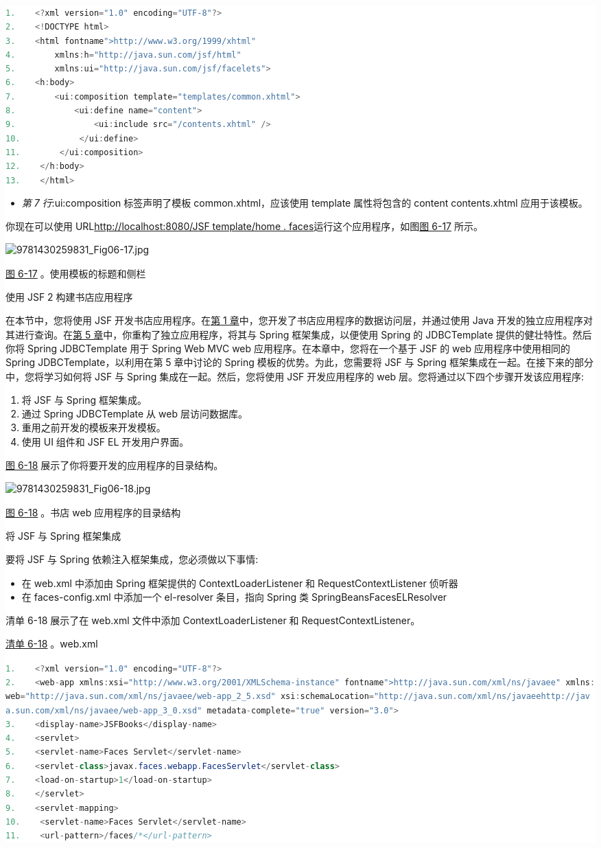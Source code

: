 ```java
1.    <?xml version="1.0" encoding="UTF-8"?>
2.    <!DOCTYPE html>
3.    <html fontname">http://www.w3.org/1999/xhtml"
4.        xmlns:h="http://java.sun.com/jsf/html"
5.        xmlns:ui="http://java.sun.com/jsf/facelets">
6.    <h:body>
7.        <ui:composition template="templates/common.xhtml">
8.            <ui:define name="content">
9.                <ui:include src="/contents.xhtml" />
10.            </ui:define>
11.        </ui:composition>
12.    </h:body>
13.    </html>
```

*   *第 7 行*:ui:composition 标签声明了模板 common.xhtml，应该使用 template 属性将包含的 content contents.xhtml 应用于该模板。

你现在可以使用 URL[http://localhost:8080/JSF template/home . faces](http://localhost:8080/JSFTemplate/home.faces)运行这个应用程序，如图[图 6-17](#Fig17) 所示。

![9781430259831_Fig06-17.jpg](Images/9781430259831_Fig06-17.jpg)

[图 6-17](#_Fig17) 。使用模板的标题和侧栏

使用 JSF 2 构建书店应用程序

在本节中，您将使用 JSF 开发书店应用程序。在[第 1 章](01.html)中，您开发了书店应用程序的数据访问层，并通过使用 Java 开发的独立应用程序对其进行查询。在[第 5 章](05.html)中，你重构了独立应用程序，将其与 Spring 框架集成，以便使用 Spring 的 JDBCTemplate 提供的健壮特性。然后你将 Spring JDBCTemplate 用于 Spring Web MVC web 应用程序。在本章中，您将在一个基于 JSF 的 web 应用程序中使用相同的 Spring JDBCTemplate，以利用在第 5 章中讨论的 Spring 模板的优势。为此，您需要将 JSF 与 Spring 框架集成在一起。在接下来的部分中，您将学习如何将 JSF 与 Spring 集成在一起。然后，您将使用 JSF 开发应用程序的 web 层。您将通过以下四个步骤开发该应用程序:

1.  将 JSF 与 Spring 框架集成。
2.  通过 Spring JDBCTemplate 从 web 层访问数据库。
3.  重用之前开发的模板来开发模板。
4.  使用 UI 组件和 JSF EL 开发用户界面。

[图 6-18](#Fig18) 展示了你将要开发的应用程序的目录结构。

![9781430259831_Fig06-18.jpg](Images/9781430259831_Fig06-18.jpg)

[图 6-18](#_Fig18) 。书店 web 应用程序的目录结构

将 JSF 与 Spring 框架集成

要将 JSF 与 Spring 依赖注入框架集成，您必须做以下事情:

*   在 web.xml 中添加由 Spring 框架提供的 ContextLoaderListener 和 RequestContextListener 侦听器
*   在 faces-config.xml 中添加一个 el-resolver 条目，指向 Spring 类 SpringBeansFacesELResolver

清单 6-18 展示了在 web.xml 文件中添加 ContextLoaderListener 和 RequestContextListener。

[清单 6-18](#_list18) 。web.xml

```java
1.    <?xml version="1.0" encoding="UTF-8"?>
2.    <web-app xmlns:xsi="http://www.w3.org/2001/XMLSchema-instance" fontname">http://java.sun.com/xml/ns/javaee" xmlns:web="http://java.sun.com/xml/ns/javaee/web-app_2_5.xsd" xsi:schemaLocation="http://java.sun.com/xml/ns/javaeehttp://java.sun.com/xml/ns/javaee/web-app_3_0.xsd" metadata-complete="true" version="3.0">
3.    <display-name>JSFBooks</display-name>
4.    <servlet>
5.    <servlet-name>Faces Servlet</servlet-name>
6.    <servlet-class>javax.faces.webapp.FacesServlet</servlet-class>
7.    <load-on-startup>1</load-on-startup>
8.    </servlet>
9.    <servlet-mapping>
10.    <servlet-name>Faces Servlet</servlet-name>
11.    <url-pattern>/faces/*</url-pattern>
```